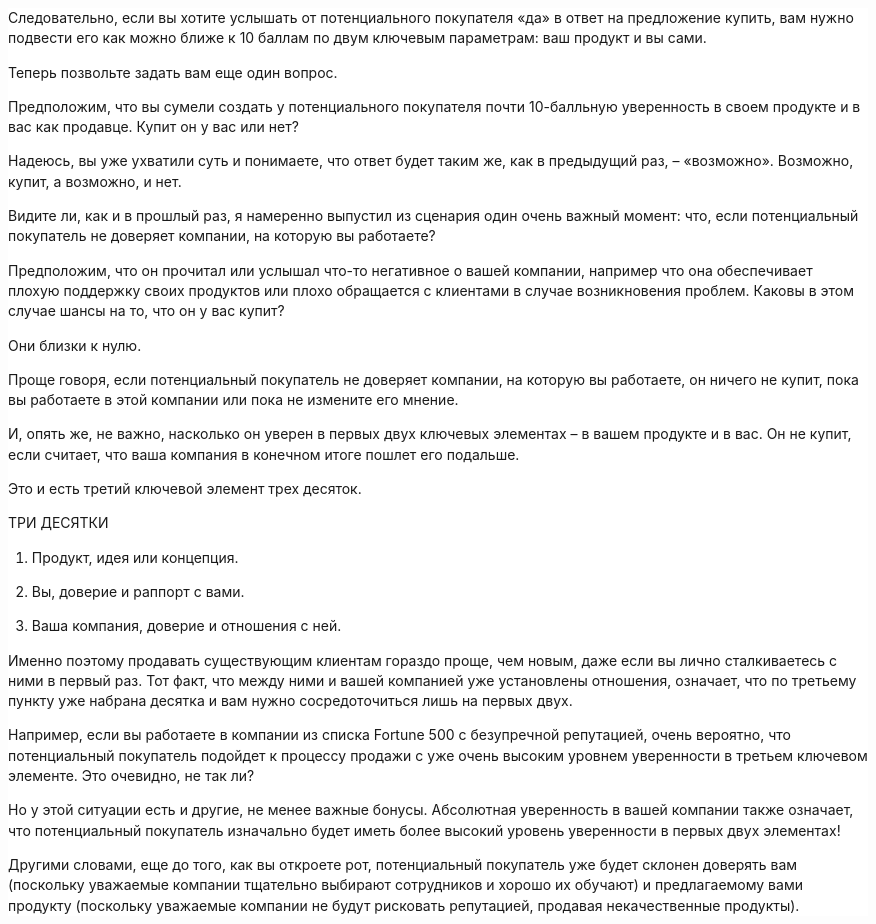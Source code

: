 Следовательно, если вы хотите услышать от потенциального покупателя «да»
в ответ на предложение купить, вам нужно подвести его как можно ближе к
10 баллам по двум ключевым параметрам: ваш продукт и вы сами.

Теперь позвольте задать вам еще один вопрос.

Предположим, что вы сумели создать у потенциального покупателя почти
10-балльную уверенность в своем продукте и в вас как продавце. Купит он
у вас или нет?

Надеюсь, вы уже ухватили суть и понимаете, что ответ будет таким же, как
в предыдущий раз, – «возможно». Возможно, купит, а возможно, и нет.

Видите ли, как и в прошлый раз, я намеренно выпустил из сценария один
очень важный момент: что, если потенциальный покупатель не доверяет
компании, на которую вы работаете?

Предположим, что он прочитал или услышал что-то негативное о вашей
компании, например что она обеспечивает плохую поддержку своих продуктов
или плохо обращается с клиентами в случае возникновения проблем. Каковы
в этом случае шансы на то, что он у вас купит?

Они близки к нулю.

Проще говоря, если потенциальный покупатель не доверяет компании, на
которую вы работаете, он ничего не купит, пока вы работаете в этой
компании или пока не измените его мнение.

И, опять же, не важно, насколько он уверен в первых двух ключевых
элементах – в вашем продукте и в вас. Он не купит, если считает, что
ваша компания в конечном итоге пошлет его подальше.

Это и есть третий ключевой элемент трех десяток.

ТРИ ДЕСЯТКИ

1.  Продукт, идея или концепция.

2.  Вы, доверие и раппорт с вами.

3.  Ваша компания, доверие и отношения с ней.

Именно поэтому продавать существующим клиентам гораздо проще, чем новым,
даже если вы лично сталкиваетесь с ними в первый раз. Тот факт, что
между ними и вашей компанией уже установлены отношения, означает, что по
третьему пункту уже набрана десятка и вам нужно сосредоточиться лишь на
первых двух.

Например, если вы работаете в компании из списка Fortune 500 с
безупречной репутацией, очень вероятно, что потенциальный покупатель
подойдет к процессу продажи с уже очень высоким уровнем уверенности в
третьем ключевом элементе. Это очевидно, не так ли?

Но у этой ситуации есть и другие, не менее важные бонусы. Абсолютная
уверенность в вашей компании также означает, что потенциальный
покупатель изначально будет иметь более высокий уровень уверенности в
первых двух элементах!

Другими словами, еще до того, как вы откроете рот, потенциальный
покупатель уже будет склонен доверять вам (поскольку уважаемые компании
тщательно выбирают сотрудников и хорошо их обучают) и предлагаемому вами
продукту (поскольку уважаемые компании не будут рисковать репутацией,
продавая некачественные продукты).
